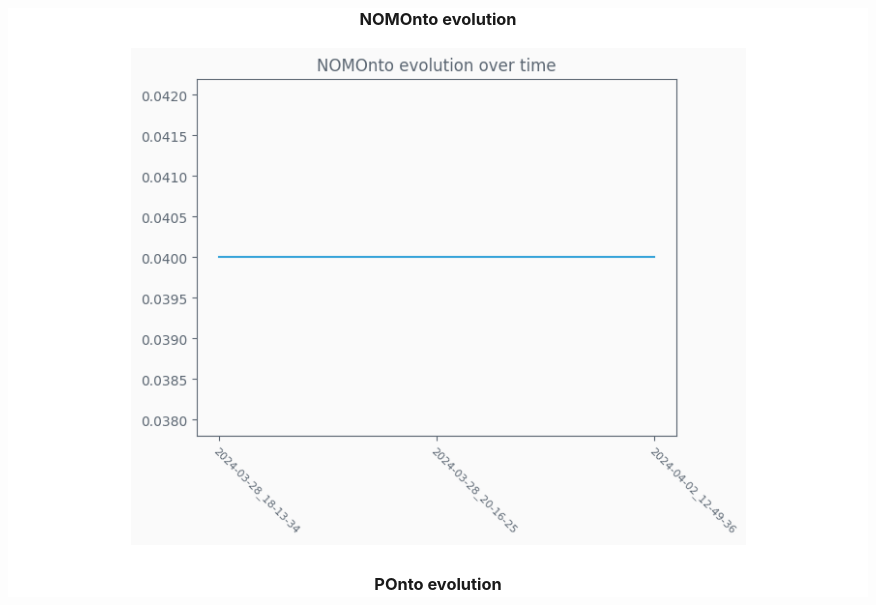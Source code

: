 </p>
</div>

<div>
<h3 align="center" width="100%">NOMOnto evolution</h3>

<p align="center" width="100%">
	<img width="615px" style="object-fit: scale;" src="img/diabetes_NOMOnto_metric_evolution.png"/>
</p>
</div>

<div>
<h3 align="center" width="100%">POnto evolution</h3>

<p align="center" width="100%">